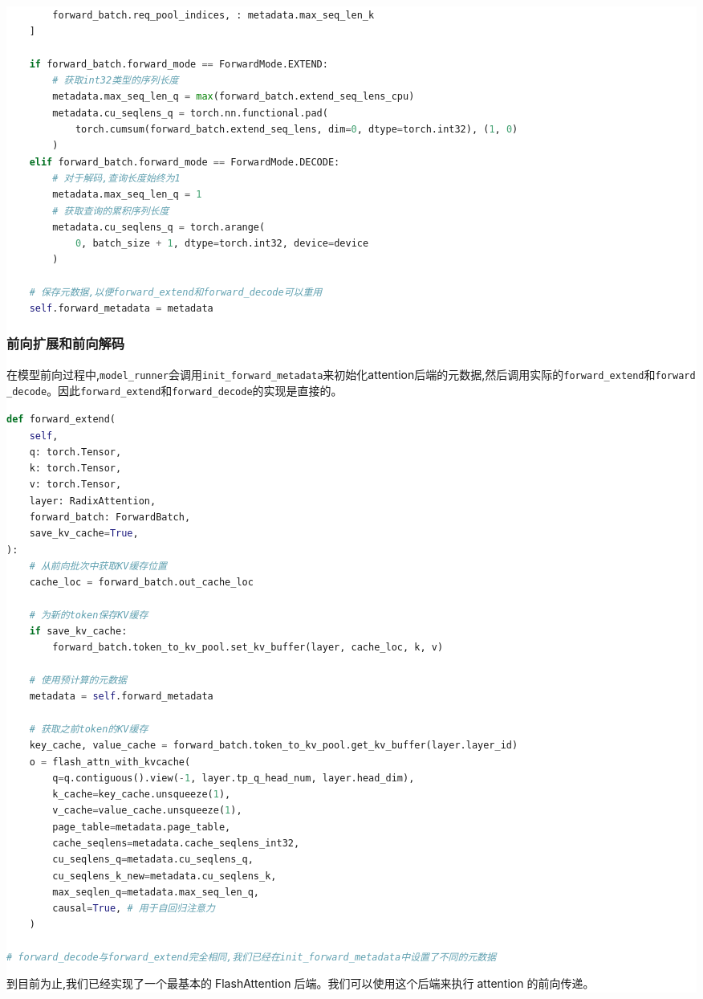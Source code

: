 ```python
        forward_batch.req_pool_indices, : metadata.max_seq_len_k
    ]

    if forward_batch.forward_mode == ForwardMode.EXTEND:
        # 获取int32类型的序列长度
        metadata.max_seq_len_q = max(forward_batch.extend_seq_lens_cpu)
        metadata.cu_seqlens_q = torch.nn.functional.pad(
            torch.cumsum(forward_batch.extend_seq_lens, dim=0, dtype=torch.int32), (1, 0)
        )
    elif forward_batch.forward_mode == ForwardMode.DECODE:
        # 对于解码,查询长度始终为1
        metadata.max_seq_len_q = 1
        # 获取查询的累积序列长度
        metadata.cu_seqlens_q = torch.arange(
            0, batch_size + 1, dtype=torch.int32, device=device
        )

    # 保存元数据,以便forward_extend和forward_decode可以重用
    self.forward_metadata = metadata

```

### 前向扩展和前向解码

在模型前向过程中,`model_runner`会调用`init_forward_metadata`来初始化attention后端的元数据,然后调用实际的`forward_extend`和`forward_decode`。因此`forward_extend`和`forward_decode`的实现是直接的。

```python
def forward_extend(
    self,
    q: torch.Tensor,
    k: torch.Tensor,
    v: torch.Tensor,
    layer: RadixAttention,
    forward_batch: ForwardBatch,
    save_kv_cache=True,
):
    # 从前向批次中获取KV缓存位置
    cache_loc = forward_batch.out_cache_loc
 
    # 为新的token保存KV缓存
    if save_kv_cache:
        forward_batch.token_to_kv_pool.set_kv_buffer(layer, cache_loc, k, v)

    # 使用预计算的元数据
    metadata = self.forward_metadata

    # 获取之前token的KV缓存
    key_cache, value_cache = forward_batch.token_to_kv_pool.get_kv_buffer(layer.layer_id)
    o = flash_attn_with_kvcache(
        q=q.contiguous().view(-1, layer.tp_q_head_num, layer.head_dim),
        k_cache=key_cache.unsqueeze(1),
        v_cache=value_cache.unsqueeze(1),
        page_table=metadata.page_table,
        cache_seqlens=metadata.cache_seqlens_int32,
        cu_seqlens_q=metadata.cu_seqlens_q,
        cu_seqlens_k_new=metadata.cu_seqlens_k,
        max_seqlen_q=metadata.max_seq_len_q,
        causal=True, # 用于自回归注意力
    )

# forward_decode与forward_extend完全相同,我们已经在init_forward_metadata中设置了不同的元数据
```
到目前为止,我们已经实现了一个最基本的 FlashAttention 后端。我们可以使用这个后端来执行 attention 的前向传递。